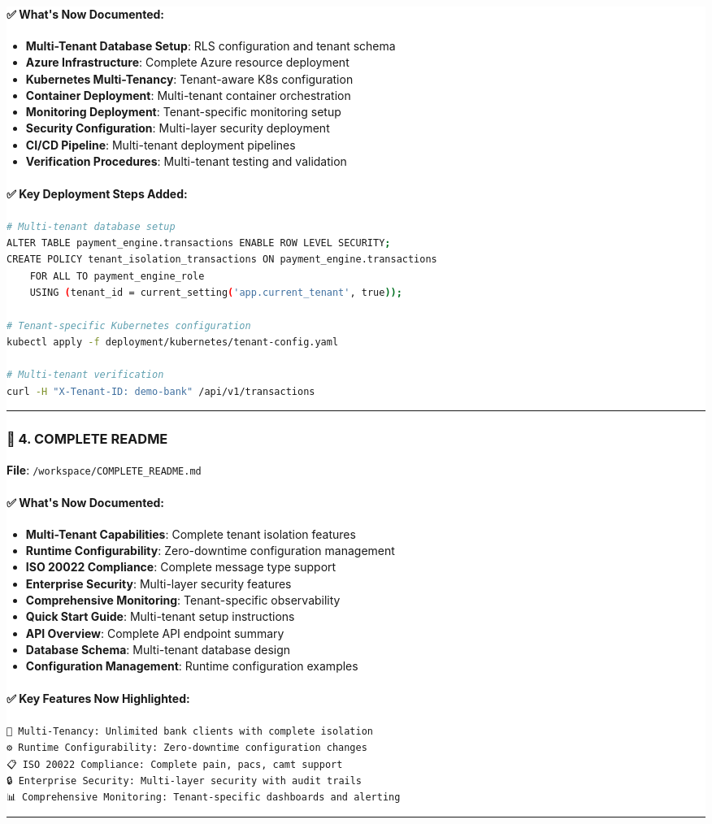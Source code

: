 #### **✅ What's Now Documented:**
- **Multi-Tenant Database Setup**: RLS configuration and tenant schema
- **Azure Infrastructure**: Complete Azure resource deployment
- **Kubernetes Multi-Tenancy**: Tenant-aware K8s configuration
- **Container Deployment**: Multi-tenant container orchestration
- **Monitoring Deployment**: Tenant-specific monitoring setup
- **Security Configuration**: Multi-layer security deployment
- **CI/CD Pipeline**: Multi-tenant deployment pipelines
- **Verification Procedures**: Multi-tenant testing and validation

#### **✅ Key Deployment Steps Added:**
```bash
# Multi-tenant database setup
ALTER TABLE payment_engine.transactions ENABLE ROW LEVEL SECURITY;
CREATE POLICY tenant_isolation_transactions ON payment_engine.transactions
    FOR ALL TO payment_engine_role
    USING (tenant_id = current_setting('app.current_tenant', true));

# Tenant-specific Kubernetes configuration
kubectl apply -f deployment/kubernetes/tenant-config.yaml

# Multi-tenant verification
curl -H "X-Tenant-ID: demo-bank" /api/v1/transactions
```

---

### **📖 4. COMPLETE README**
**File**: `/workspace/COMPLETE_README.md`

#### **✅ What's Now Documented:**
- **Multi-Tenant Capabilities**: Complete tenant isolation features
- **Runtime Configurability**: Zero-downtime configuration management
- **ISO 20022 Compliance**: Complete message type support
- **Enterprise Security**: Multi-layer security features
- **Comprehensive Monitoring**: Tenant-specific observability
- **Quick Start Guide**: Multi-tenant setup instructions
- **API Overview**: Complete API endpoint summary
- **Database Schema**: Multi-tenant database design
- **Configuration Management**: Runtime configuration examples

#### **✅ Key Features Now Highlighted:**
```markdown
🏢 Multi-Tenancy: Unlimited bank clients with complete isolation
⚙️ Runtime Configurability: Zero-downtime configuration changes
📋 ISO 20022 Compliance: Complete pain, pacs, camt support
🔒 Enterprise Security: Multi-layer security with audit trails
📊 Comprehensive Monitoring: Tenant-specific dashboards and alerting
```

---
